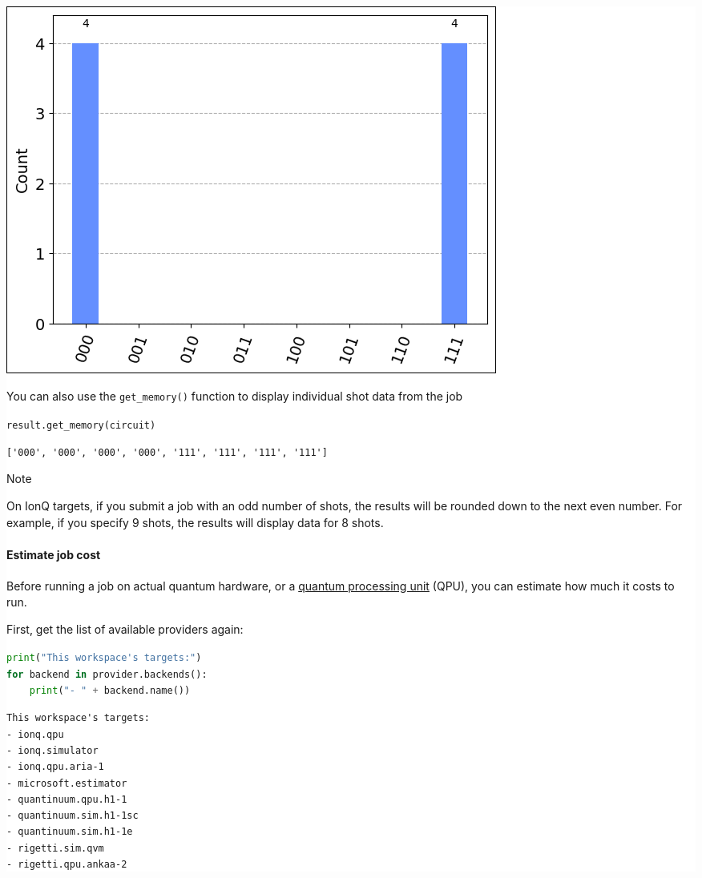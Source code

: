 ![Qiskit circuit result on IonQ Simulator](../media/azure-quantum-qiskit-ionq-result-1.png)

You can also use the `get_memory()` function to display individual shot data from the job

```python
result.get_memory(circuit)
```

```output
['000', '000', '000', '000', '111', '111', '111', '111']
```

> [!NOTE]
> On IonQ targets, if you submit a job with an odd number of shots, the results will be rounded down to the next even number. For example, if you specify 9 shots, the results will display data for 8 shots. 


#### Estimate job cost

Before running a job on actual quantum hardware, or a [quantum processing unit](xref:microsoft.quantum.target-profiles) (QPU), you can estimate how much it costs to run. 

First, get the list of available providers again:

```python
print("This workspace's targets:")
for backend in provider.backends():
    print("- " + backend.name())
```

```output
This workspace's targets:
- ionq.qpu
- ionq.simulator
- ionq.qpu.aria-1
- microsoft.estimator
- quantinuum.qpu.h1-1
- quantinuum.sim.h1-1sc
- quantinuum.sim.h1-1e
- rigetti.sim.qvm
- rigetti.qpu.ankaa-2
```
